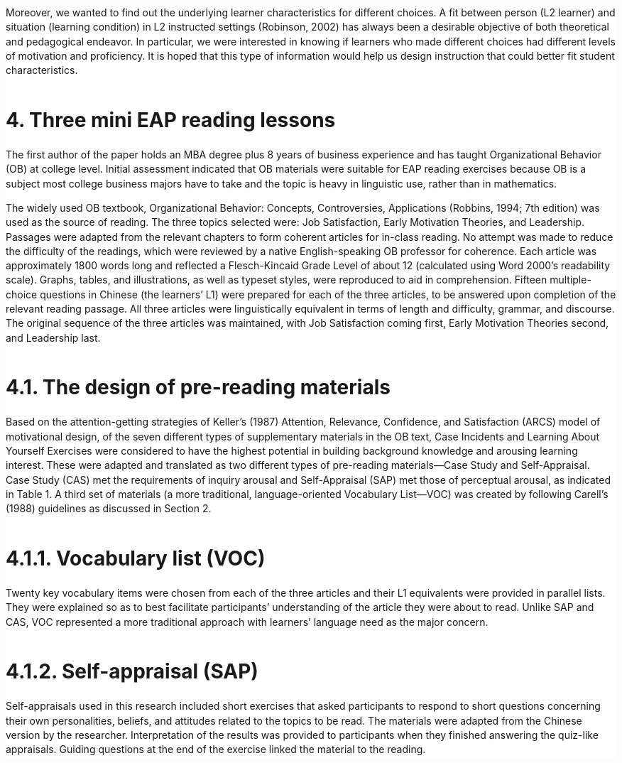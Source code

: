 Moreover, we wanted to find out the underlying learner characteristics for different choices. A fit between person (L2 learner) and situation (learning condition) in L2 instructed settings (Robinson, 2002) has always been a desirable objective of both theoretical and pedagogical endeavor. In particular, we were interested in knowing if learners who made different choices had different levels of motivation and proficiency. It is hoped that this type of information would help us design instruction that could better fit student characteristics.

# 4. Three mini EAP reading lessons

The first author of the paper holds an MBA degree plus 8 years of business experience and has taught Organizational Behavior (OB) at college level. Initial assessment indicated that OB materials were suitable for EAP reading exercises because OB is a subject most college business majors have to take and the topic is heavy in linguistic use, rather than in mathematics.

The widely used OB textbook, Organizational Behavior: Concepts, Controversies, Applications (Robbins, 1994; 7th edition) was used as the source of reading. The three topics selected were: Job Satisfaction, Early Motivation Theories, and Leadership. Passages were adapted from the relevant chapters to form coherent articles for in-class reading. No attempt was made to reduce the difficulty of the readings, which were reviewed by a native English-speaking OB professor for coherence. Each article was approximately 1800 words long and reflected a Flesch-Kincaid Grade Level of about 12 (calculated using Word 2000’s readability scale). Graphs, tables, and illustrations, as well as typeset styles, were reproduced to aid in comprehension. Fifteen multiple-choice questions in Chinese (the learners’ L1) were prepared for each of the three articles, to be answered upon completion of the relevant reading passage. All three articles were linguistically equivalent in terms of length and difficulty, grammar, and discourse. The original sequence of the three articles was maintained, with Job Satisfaction coming first, Early Motivation Theories second, and Leadership last.

# 4.1. The design of pre-reading materials

Based on the attention-getting strategies of Keller’s (1987) Attention, Relevance, Confidence, and Satisfaction (ARCS) model of motivational design, of the seven different types of supplementary materials in the OB text, Case Incidents and Learning About Yourself Exercises were considered to have the highest potential in building background knowledge and arousing learning interest. These were adapted and translated as two different types of pre-reading materials—Case Study and Self-Appraisal. Case Study (CAS) met the requirements of inquiry arousal and Self-Appraisal (SAP) met those of perceptual arousal, as indicated in Table 1. A third set of materials (a more traditional, language-oriented Vocabulary List—VOC) was created by following Carell’s (1988) guidelines as discussed in Section 2.

# 4.1.1. Vocabulary list (VOC)

Twenty key vocabulary items were chosen from each of the three articles and their L1 equivalents were provided in parallel lists. They were explained so as to best facilitate participants’ understanding of the article they were about to read. Unlike SAP and CAS, VOC represented a more traditional approach with learners’ language need as the major concern.

# 4.1.2. Self-appraisal (SAP)

Self-appraisals used in this research included short exercises that asked participants to respond to short questions concerning their own personalities, beliefs, and attitudes related to the topics to be read. The materials were adapted from the Chinese version by the researcher. Interpretation of the results was provided to participants when they finished answering the quiz-like appraisals. Guiding questions at the end of the exercise linked the material to the reading.
